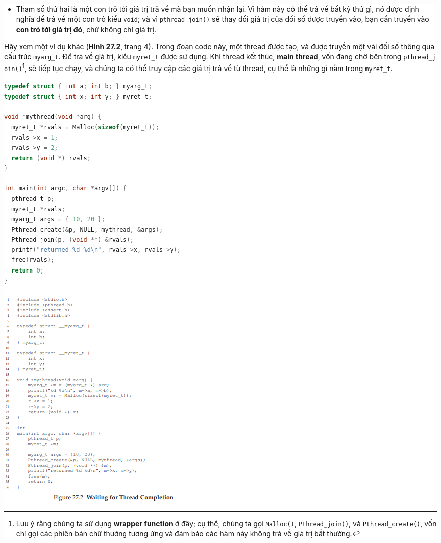 - Tham số thứ hai là một con trỏ tới giá trị trả về mà bạn muốn nhận lại. Vì hàm này có thể trả về bất kỳ thứ gì, nó được định nghĩa để trả về một con trỏ kiểu `void`; và vì `pthread_join()` sẽ thay đổi giá trị của đối số được truyền vào, bạn cần truyền vào **con trỏ tới giá trị đó**, chứ không chỉ giá trị.

Hãy xem một ví dụ khác (**Hình 27.2**, trang 4). Trong đoạn code này, một thread được tạo, và được truyền một vài đối số thông qua cấu trúc `myarg_t`. Để trả về giá trị, kiểu `myret_t` được sử dụng. Khi thread kết thúc, **main thread**, vốn đang chờ bên trong `pthread_join()`[^1], sẽ tiếp tục chạy, và chúng ta có thể truy cập các giá trị trả về từ thread, cụ thể là những gì nằm trong `myret_t`.

```c
typedef struct { int a; int b; } myarg_t;
typedef struct { int x; int y; } myret_t;

void *mythread(void *arg) {
  myret_t *rvals = Malloc(sizeof(myret_t));
  rvals->x = 1;
  rvals->y = 2;
  return (void *) rvals;
}

int main(int argc, char *argv[]) {
  pthread_t p;
  myret_t *rvals;
  myarg_t args = { 10, 20 };
  Pthread_create(&p, NULL, mythread, &args);
  Pthread_join(p, (void **) &rvals);
  printf("returned %d %d\n", rvals->x, rvals->y);
  free(rvals);
  return 0;
}
```

![](img/fig27_2.PNG)


[^1]: Lưu ý rằng chúng ta sử dụng **wrapper function** ở đây; cụ thể, chúng ta gọi `Malloc()`, `Pthread_join()`, và `Pthread_create()`, vốn chỉ gọi các phiên bản chữ thường tương ứng và đảm bảo các hàm này không trả về giá trị bất thường.
[^2]: May mắn là trình biên dịch `gcc` thường sẽ cảnh báo khi bạn viết code như thế này, và đó là một lý do nữa để chú ý đến cảnh báo của trình biên dịch.
[^3]: Có thể dùng `pthread_cond_init()` (và `pthread_cond_destroy()`) thay cho cách khởi tạo tĩnh `PTHREAD_COND_INITIALIZER`. Nghe có vẻ tốn công hơn? Đúng vậy.